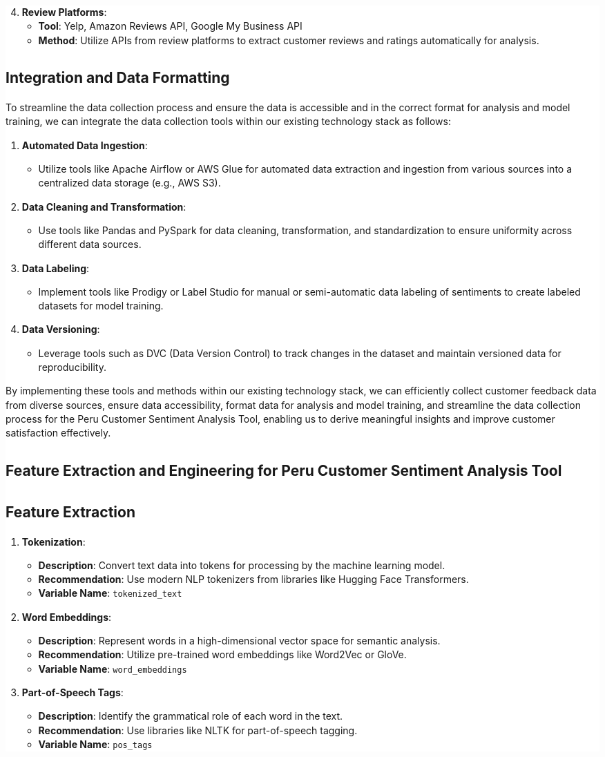 4. **Review Platforms**:
   - **Tool**: Yelp, Amazon Reviews API, Google My Business API
   - **Method**: Utilize APIs from review platforms to extract customer reviews and ratings automatically for analysis.

## Integration and Data Formatting

To streamline the data collection process and ensure the data is accessible and in the correct format for analysis and model training, we can integrate the data collection tools within our existing technology stack as follows:

1. **Automated Data Ingestion**:

   - Utilize tools like Apache Airflow or AWS Glue for automated data extraction and ingestion from various sources into a centralized data storage (e.g., AWS S3).

2. **Data Cleaning and Transformation**:

   - Use tools like Pandas and PySpark for data cleaning, transformation, and standardization to ensure uniformity across different data sources.

3. **Data Labeling**:

   - Implement tools like Prodigy or Label Studio for manual or semi-automatic data labeling of sentiments to create labeled datasets for model training.

4. **Data Versioning**:
   - Leverage tools such as DVC (Data Version Control) to track changes in the dataset and maintain versioned data for reproducibility.

By implementing these tools and methods within our existing technology stack, we can efficiently collect customer feedback data from diverse sources, ensure data accessibility, format data for analysis and model training, and streamline the data collection process for the Peru Customer Sentiment Analysis Tool, enabling us to derive meaningful insights and improve customer satisfaction effectively.

## Feature Extraction and Engineering for Peru Customer Sentiment Analysis Tool

## Feature Extraction

1. **Tokenization**:

   - **Description**: Convert text data into tokens for processing by the machine learning model.
   - **Recommendation**: Use modern NLP tokenizers from libraries like Hugging Face Transformers.
   - **Variable Name**: `tokenized_text`

2. **Word Embeddings**:

   - **Description**: Represent words in a high-dimensional vector space for semantic analysis.
   - **Recommendation**: Utilize pre-trained word embeddings like Word2Vec or GloVe.
   - **Variable Name**: `word_embeddings`

3. **Part-of-Speech Tags**:

   - **Description**: Identify the grammatical role of each word in the text.
   - **Recommendation**: Use libraries like NLTK for part-of-speech tagging.
   - **Variable Name**: `pos_tags`
